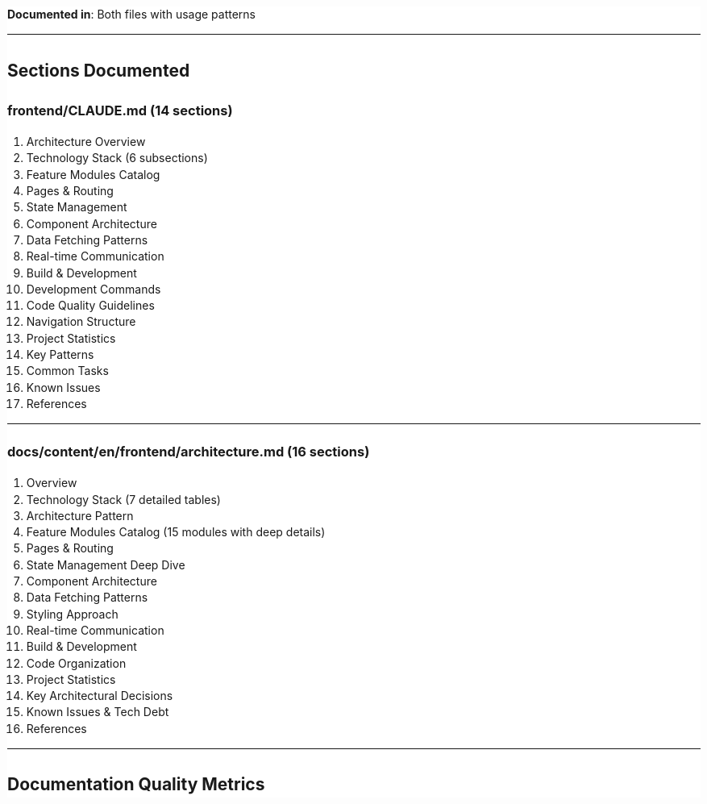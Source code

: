 **Documented in**: Both files with usage patterns

---

## Sections Documented

### frontend/CLAUDE.md (14 sections)

1. Architecture Overview
2. Technology Stack (6 subsections)
3. Feature Modules Catalog
4. Pages & Routing
5. State Management
6. Component Architecture
7. Data Fetching Patterns
8. Real-time Communication
9. Build & Development
10. Development Commands
11. Code Quality Guidelines
12. Navigation Structure
13. Project Statistics
14. Key Patterns
15. Common Tasks
16. Known Issues
17. References

---

### docs/content/en/frontend/architecture.md (16 sections)

1. Overview
2. Technology Stack (7 detailed tables)
3. Architecture Pattern
4. Feature Modules Catalog (15 modules with deep details)
5. Pages & Routing
6. State Management Deep Dive
7. Component Architecture
8. Data Fetching Patterns
9. Styling Approach
10. Real-time Communication
11. Build & Development
12. Code Organization
13. Project Statistics
14. Key Architectural Decisions
15. Known Issues & Tech Debt
16. References

---

## Documentation Quality Metrics

